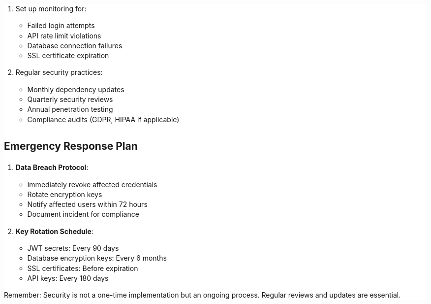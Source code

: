 1. Set up monitoring for:
   - Failed login attempts
   - API rate limit violations
   - Database connection failures
   - SSL certificate expiration

2. Regular security practices:
   - Monthly dependency updates
   - Quarterly security reviews
   - Annual penetration testing
   - Compliance audits (GDPR, HIPAA if applicable)

## Emergency Response Plan

1. **Data Breach Protocol**:
   - Immediately revoke affected credentials
   - Rotate encryption keys
   - Notify affected users within 72 hours
   - Document incident for compliance

2. **Key Rotation Schedule**:
   - JWT secrets: Every 90 days
   - Database encryption keys: Every 6 months
   - SSL certificates: Before expiration
   - API keys: Every 180 days

Remember: Security is not a one-time implementation but an ongoing process. Regular reviews and updates are essential.